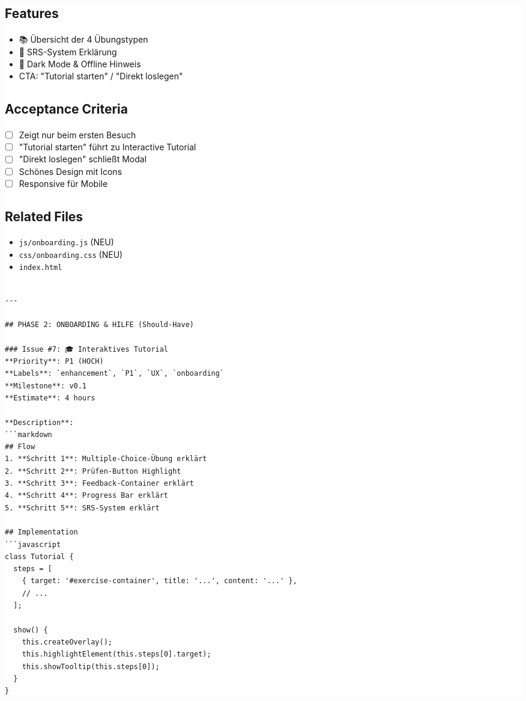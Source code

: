 ## Features
- 📚 Übersicht der 4 Übungstypen
- 🧠 SRS-System Erklärung
- 🌙 Dark Mode & Offline Hinweis
- CTA: "Tutorial starten" / "Direkt loslegen"

## Acceptance Criteria
- [ ] Zeigt nur beim ersten Besuch
- [ ] "Tutorial starten" führt zu Interactive Tutorial
- [ ] "Direkt loslegen" schließt Modal
- [ ] Schönes Design mit Icons
- [ ] Responsive für Mobile

## Related Files
- `js/onboarding.js` (NEU)
- `css/onboarding.css` (NEU)
- `index.html`
```

---

## PHASE 2: ONBOARDING & HILFE (Should-Have)

### Issue #7: 🎓 Interaktives Tutorial
**Priority**: P1 (HOCH)
**Labels**: `enhancement`, `P1`, `UX`, `onboarding`
**Milestone**: v0.1
**Estimate**: 4 hours

**Description**:
```markdown
## Flow
1. **Schritt 1**: Multiple-Choice-Übung erklärt
2. **Schritt 2**: Prüfen-Button Highlight
3. **Schritt 3**: Feedback-Container erklärt
4. **Schritt 4**: Progress Bar erklärt
5. **Schritt 5**: SRS-System erklärt

## Implementation
```javascript
class Tutorial {
  steps = [
    { target: '#exercise-container', title: '...', content: '...' },
    // ...
  ];

  show() {
    this.createOverlay();
    this.highlightElement(this.steps[0].target);
    this.showTooltip(this.steps[0]);
  }
}
```
